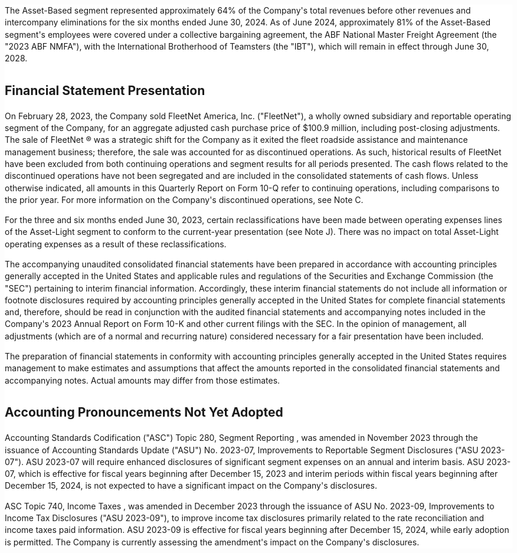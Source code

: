 The Asset-Based segment represented approximately 64% of the Company's total revenues before other revenues and intercompany eliminations for the six months ended June 30, 2024. As of June 2024, approximately 81% of the Asset-Based segment's employees were covered under a collective bargaining agreement, the ABF National Master Freight Agreement (the "2023 ABF NMFA"), with the International Brotherhood of Teamsters (the "IBT"), which will remain in effect through June 30, 2028.

## Financial Statement Presentation

On February 28, 2023, the Company sold FleetNet America, Inc. ("FleetNet"), a wholly owned subsidiary and reportable operating segment of the Company, for an aggregate adjusted cash purchase price of $100.9 million, including post-closing adjustments. The sale of FleetNet ® was a strategic shift for the Company as it exited the fleet roadside assistance and maintenance management business; therefore, the sale was accounted for as discontinued operations. As such, historical results of FleetNet have been excluded from both continuing operations and segment results for all periods presented. The cash flows related to the discontinued operations have not been segregated and are included in the consolidated statements of cash flows. Unless otherwise indicated, all amounts in this Quarterly Report on Form 10-Q refer to continuing operations, including comparisons to the prior year. For more information on the Company's discontinued operations, see Note C.

For the three and six months ended June 30, 2023, certain reclassifications have been made between operating expenses lines of the Asset-Light segment to conform to the current-year presentation (see Note J). There was no impact on total Asset-Light operating expenses as a result of these reclassifications.

The accompanying unaudited consolidated financial statements have been prepared in accordance with accounting principles generally accepted in the United States and applicable rules and regulations of the Securities and Exchange Commission (the "SEC") pertaining to interim financial information. Accordingly, these interim financial statements do not include all information or footnote disclosures required by accounting principles generally accepted in the United States for complete financial statements and, therefore, should be read in conjunction with the audited financial statements and accompanying notes included in the Company's 2023 Annual Report on Form 10-K and other current filings with the SEC. In the opinion of management, all adjustments (which are of a normal and recurring nature) considered necessary for a fair presentation have been included.

The preparation of financial statements in conformity with accounting principles generally accepted in the United States requires management to make estimates and assumptions that affect the amounts reported in the consolidated financial statements and accompanying notes. Actual amounts may differ from those estimates.

## Accounting Pronouncements Not Yet Adopted

Accounting Standards Codification ("ASC") Topic 280, Segment Reporting , was amended in November 2023 through the issuance of Accounting Standards Update ("ASU") No. 2023-07, Improvements to Reportable Segment Disclosures ("ASU 2023-07"). ASU 2023-07 will require enhanced disclosures of significant segment expenses on an annual and interim basis. ASU 2023-07, which is effective for fiscal years beginning after December 15, 2023 and interim periods within fiscal years beginning after December 15, 2024, is not expected to have a significant impact on the Company's disclosures.

ASC Topic 740, Income Taxes , was amended in December 2023 through the issuance of ASU No. 2023-09, Improvements to Income Tax Disclosures ("ASU 2023-09"), to improve income tax disclosures primarily related to the rate reconciliation and income taxes paid information. ASU 2023-09 is effective for fiscal years beginning after December 15, 2024, while early adoption is permitted. The Company is currently assessing the amendment's impact on the Company's disclosures.
